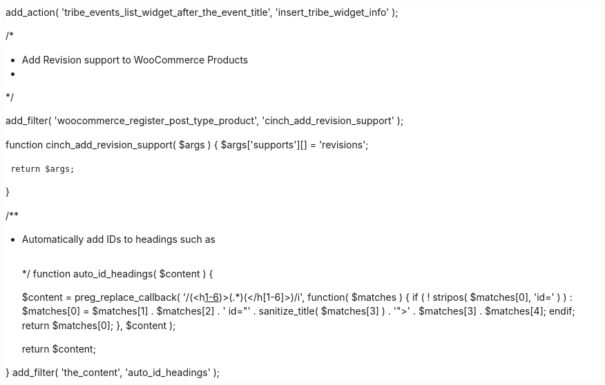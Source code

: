 add_action( 'tribe_events_list_widget_after_the_event_title', 'insert_tribe_widget_info' );


/*
 * Add Revision support to WooCommerce Products
 * 
 */

add_filter( 'woocommerce_register_post_type_product', 'cinch_add_revision_support' );

function cinch_add_revision_support( $args ) {
     $args['supports'][] = 'revisions';

     return $args;
}


/**
 * Automatically add IDs to headings such as <h2></h2>
 */
function auto_id_headings( $content ) {

	$content = preg_replace_callback( '/(\<h[1-6](.*?))\>(.*)(<\/h[1-6]>)/i', function( $matches ) {
		if ( ! stripos( $matches[0], 'id=' ) ) :
			$matches[0] = $matches[1] . $matches[2] . ' id="' . sanitize_title( $matches[3] ) . '">' . $matches[3] . $matches[4];
		endif;
		return $matches[0];
	}, $content );

    return $content;

}
add_filter( 'the_content', 'auto_id_headings' );


